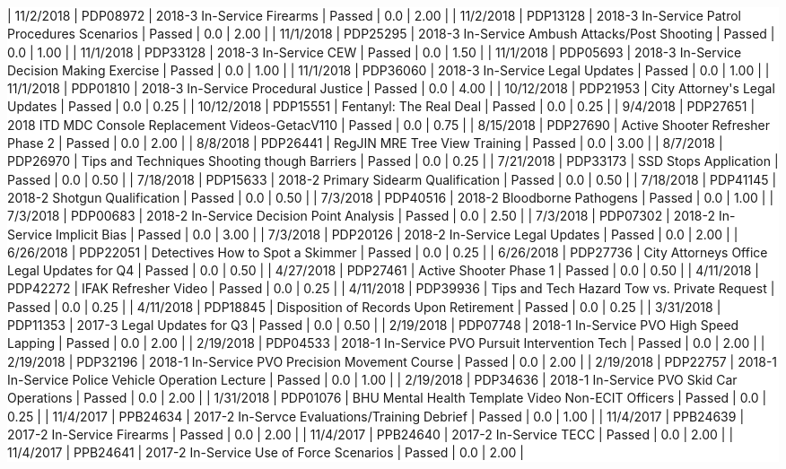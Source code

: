| 11/2/2018 | PDP08972 | 2018-3 In-Service Firearms | Passed | 0.0 | 2.00 |
| 11/2/2018 | PDP13128 | 2018-3 In-Service Patrol Procedures Scenarios | Passed | 0.0 | 2.00 |
| 11/1/2018 | PDP25295 | 2018-3 In-Service Ambush Attacks/Post Shooting | Passed | 0.0 | 1.00 |
| 11/1/2018 | PDP33128 | 2018-3 In-Service CEW | Passed | 0.0 | 1.50 |
| 11/1/2018 | PDP05693 | 2018-3 In-Service Decision Making Exercise | Passed | 0.0 | 1.00 |
| 11/1/2018 | PDP36060 | 2018-3 In-Service Legal Updates | Passed | 0.0 | 1.00 |
| 11/1/2018 | PDP01810 | 2018-3 In-Service Procedural Justice | Passed | 0.0 | 4.00 |
| 10/12/2018 | PDP21953 | City Attorney's Legal Updates | Passed | 0.0 | 0.25 |
| 10/12/2018 | PDP15551 | Fentanyl: The Real Deal | Passed | 0.0 | 0.25 |
| 9/4/2018 | PDP27651 | 2018 ITD MDC Console Replacement Videos-GetacV110 | Passed | 0.0 | 0.75 |
| 8/15/2018 | PDP27690 | Active Shooter Refresher Phase 2 | Passed | 0.0 | 2.00 |
| 8/8/2018 | PDP26441 | RegJIN MRE Tree View Training | Passed | 0.0 | 3.00 |
| 8/7/2018 | PDP26970 | Tips and Techniques Shooting though Barriers | Passed | 0.0 | 0.25 |
| 7/21/2018 | PDP33173 | SSD Stops Application | Passed | 0.0 | 0.50 |
| 7/18/2018 | PDP15633 | 2018-2 Primary Sidearm Qualification | Passed | 0.0 | 0.50 |
| 7/18/2018 | PDP41145 | 2018-2 Shotgun Qualification | Passed | 0.0 | 0.50 |
| 7/3/2018 | PDP40516 | 2018-2 Bloodborne Pathogens | Passed | 0.0 | 1.00 |
| 7/3/2018 | PDP00683 | 2018-2 In-Service Decision Point Analysis | Passed | 0.0 | 2.50 |
| 7/3/2018 | PDP07302 | 2018-2 In-Service Implicit Bias | Passed | 0.0 | 3.00 |
| 7/3/2018 | PDP20126 | 2018-2 In-Service Legal Updates | Passed | 0.0 | 2.00 |
| 6/26/2018 | PDP22051 | Detectives How to Spot a Skimmer | Passed | 0.0 | 0.25 |
| 6/26/2018 | PDP27736 | City Attorneys Office Legal Updates for Q4 | Passed | 0.0 | 0.50 |
| 4/27/2018 | PDP27461 | Active Shooter Phase 1 | Passed | 0.0 | 0.50 |
| 4/11/2018 | PDP42272 | IFAK Refresher Video | Passed | 0.0 | 0.25 |
| 4/11/2018 | PDP39936 | Tips and Tech Hazard Tow vs. Private Request | Passed | 0.0 | 0.25 |
| 4/11/2018 | PDP18845 | Disposition of Records Upon Retirement | Passed | 0.0 | 0.25 |
| 3/31/2018 | PDP11353 | 2017-3 Legal Updates for Q3 | Passed | 0.0 | 0.50 |
| 2/19/2018 | PDP07748 | 2018-1 In-Service PVO High Speed Lapping | Passed | 0.0 | 2.00 |
| 2/19/2018 | PDP04533 | 2018-1 In-Service  PVO Pursuit Intervention Tech | Passed | 0.0 | 2.00 |
| 2/19/2018 | PDP32196 | 2018-1 In-Service PVO Precision Movement Course | Passed | 0.0 | 2.00 |
| 2/19/2018 | PDP22757 | 2018-1 In-Service Police Vehicle Operation Lecture | Passed | 0.0 | 1.00 |
| 2/19/2018 | PDP34636 | 2018-1 In-Service PVO Skid Car Operations | Passed | 0.0 | 2.00 |
| 1/31/2018 | PDP01076 | BHU Mental Health Template Video Non-ECIT Officers | Passed | 0.0 | 0.25 |
| 11/4/2017 | PPB24634 | 2017-2 In-Servce Evaluations/Training Debrief | Passed | 0.0 | 1.00 |
| 11/4/2017 | PPB24639 | 2017-2 In-Service Firearms | Passed | 0.0 | 2.00 |
| 11/4/2017 | PPB24640 | 2017-2 In-Service TECC | Passed | 0.0 | 2.00 |
| 11/4/2017 | PPB24641 | 2017-2 In-Service Use of Force Scenarios | Passed | 0.0 | 2.00 |